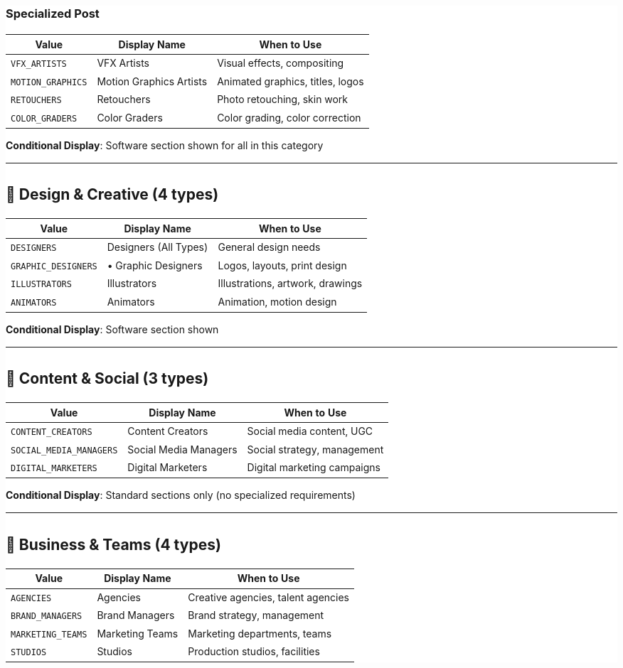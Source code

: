 ### Specialized Post
| Value | Display Name | When to Use |
|-------|-------------|-------------|
| `VFX_ARTISTS` | VFX Artists | Visual effects, compositing |
| `MOTION_GRAPHICS` | Motion Graphics Artists | Animated graphics, titles, logos |
| `RETOUCHERS` | Retouchers | Photo retouching, skin work |
| `COLOR_GRADERS` | Color Graders | Color grading, color correction |

**Conditional Display**: Software section shown for all in this category

---

## 🎨 Design & Creative (4 types)

| Value | Display Name | When to Use |
|-------|-------------|-------------|
| `DESIGNERS` | Designers (All Types) | General design needs |
| `GRAPHIC_DESIGNERS` | • Graphic Designers | Logos, layouts, print design |
| `ILLUSTRATORS` | Illustrators | Illustrations, artwork, drawings |
| `ANIMATORS` | Animators | Animation, motion design |

**Conditional Display**: Software section shown

---

## 📱 Content & Social (3 types)

| Value | Display Name | When to Use |
|-------|-------------|-------------|
| `CONTENT_CREATORS` | Content Creators | Social media content, UGC |
| `SOCIAL_MEDIA_MANAGERS` | Social Media Managers | Social strategy, management |
| `DIGITAL_MARKETERS` | Digital Marketers | Digital marketing campaigns |

**Conditional Display**: Standard sections only (no specialized requirements)

---

## 💼 Business & Teams (4 types)

| Value | Display Name | When to Use |
|-------|-------------|-------------|
| `AGENCIES` | Agencies | Creative agencies, talent agencies |
| `BRAND_MANAGERS` | Brand Managers | Brand strategy, management |
| `MARKETING_TEAMS` | Marketing Teams | Marketing departments, teams |
| `STUDIOS` | Studios | Production studios, facilities |

